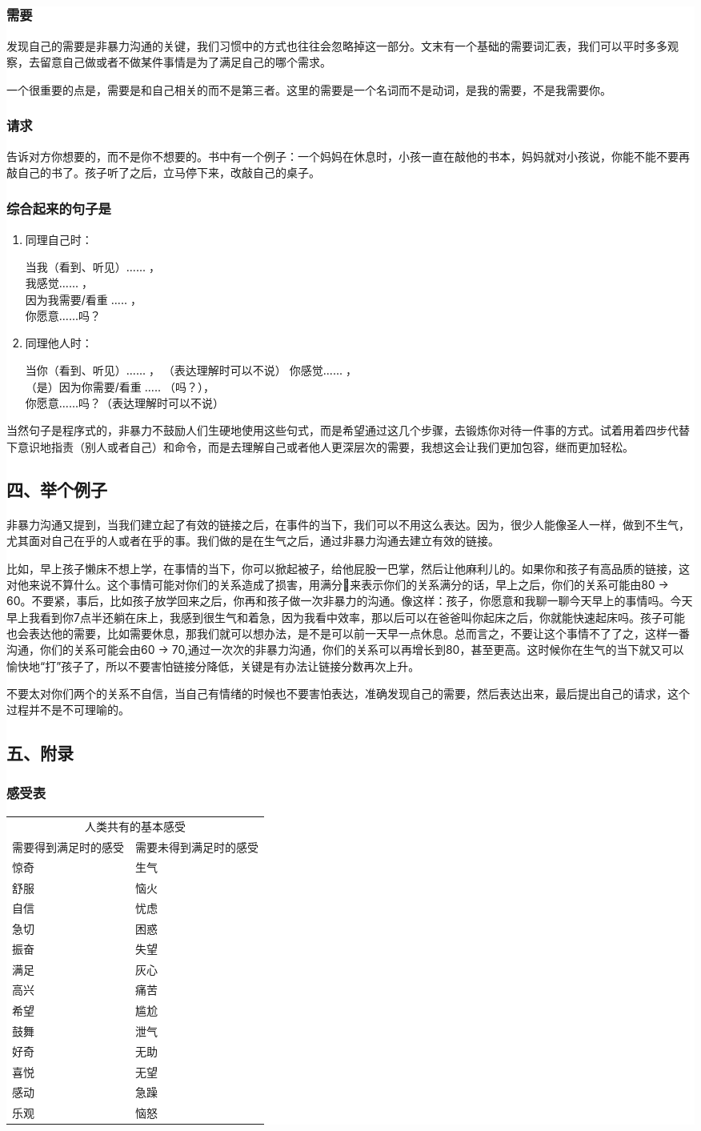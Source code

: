 ### 需要

发现自己的需要是非暴力沟通的关键，我们习惯中的方式也往往会忽略掉这一部分。文末有一个基础的需要词汇表，我们可以平时多多观察，去留意自己做或者不做某件事情是为了满足自己的哪个需求。

一个很重要的点是，需要是和自己相关的而不是第三者。这里的需要是一个名词而不是动词，是我的需要，不是我需要你。

### 请求

告诉对方你想要的，而不是你不想要的。书中有一个例子：一个妈妈在休息时，小孩一直在敲他的书本，妈妈就对小孩说，你能不能不要再敲自己的书了。孩子听了之后，立马停下来，改敲自己的桌子。
### 综合起来的句子是

1. 同理自己时：

	当我（看到、听见）...... ，  
	我感觉...... ，  
	因为我需要/看重 ..... ，  
	你愿意......吗？

2. 同理他人时：

	当你（看到、听见）...... ， （表达理解时可以不说） 
	你感觉...... ，  
	（是）因为你需要/看重 ..... （吗？），  
	你愿意......吗？（表达理解时可以不说）

当然句子是程序式的，非暴力不鼓励人们生硬地使用这些句式，而是希望通过这几个步骤，去锻炼你对待一件事的方式。试着用着四步代替下意识地指责（别人或者自己）和命令，而是去理解自己或者他人更深层次的需要，我想这会让我们更加包容，继而更加轻松。

## 四、举个例子
  

非暴力沟通又提到，当我们建立起了有效的链接之后，在事件的当下，我们可以不用这么表达。因为，很少人能像圣人一样，做到不生气，尤其面对自己在乎的人或者在乎的事。我们做的是在生气之后，通过非暴力沟通去建立有效的链接。

比如，早上孩子懒床不想上学，在事情的当下，你可以掀起被子，给他屁股一巴掌，然后让他麻利儿的。如果你和孩子有高品质的链接，这对他来说不算什么。这个事情可能对你们的关系造成了损害，用满分💯来表示你们的关系满分的话，早上之后，你们的关系可能由80 -> 60。不要紧，事后，比如孩子放学回来之后，你再和孩子做一次非暴力的沟通。像这样：孩子，你愿意和我聊一聊今天早上的事情吗。今天早上我看到你7点半还躺在床上，我感到很生气和着急，因为我看中效率，那以后可以在爸爸叫你起床之后，你就能快速起床吗。孩子可能也会表达他的需要，比如需要休息，那我们就可以想办法，是不是可以前一天早一点休息。总而言之，不要让这个事情不了了之，这样一番沟通，你们的关系可能会由60 -> 70,通过一次次的非暴力沟通，你们的关系可以再增长到80，甚至更高。这时候你在生气的当下就又可以愉快地“打”孩子了，所以不要害怕链接分降低，关键是有办法让链接分数再次上升。

不要太对你们两个的关系不自信，当自己有情绪的时候也不要害怕表达，准确发现自己的需要，然后表达出来，最后提出自己的请求，这个过程并不是不可理喻的。

## 五、附录

### 感受表
<table>
		<tr>
			<td colspan="2" style="text-align:center">人类共有的基本感受</td>
		<tr>
		<tr>
			<td>需要得到满足时的感受</td>
			<td>需要未得到满足时的感受</td>
		<tr>
		<tr><td>惊奇</td><td>生气</td><tr>
		<tr><td>舒服</td><td>恼火</td><tr>
		<tr><td>自信</td><td>忧虑</td><tr>
		<tr><td>急切</td><td>困惑</td><tr>
		<tr><td>振奋</td><td>失望</td><tr>
		<tr><td>满足</td><td>灰心</td><tr>
		<tr><td>高兴</td><td>痛苦</td><tr>
		<tr><td>希望</td><td>尴尬</td><tr>
		<tr><td>鼓舞</td><td>泄气</td><tr>
		<tr><td>好奇</td><td>无助</td><tr>
		<tr><td>喜悦</td><td>无望</td><tr>
		<tr><td>感动</td><td>急躁</td><tr>
		<tr><td>乐观</td><td>恼怒</td><tr>